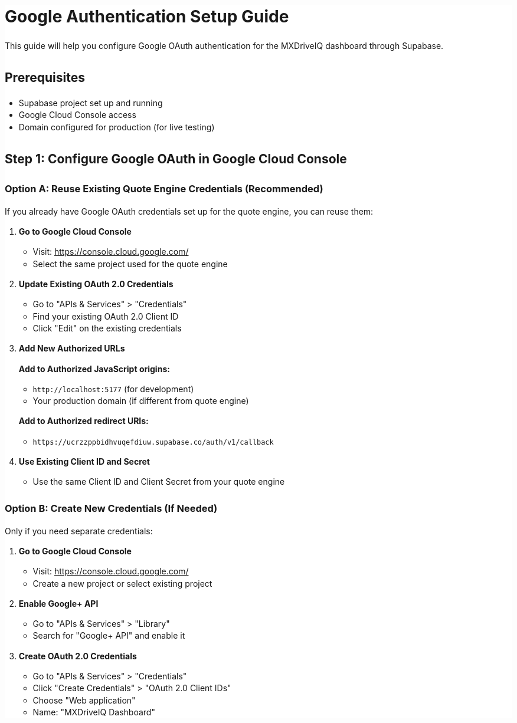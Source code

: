 # Google Authentication Setup Guide

This guide will help you configure Google OAuth authentication for the MXDriveIQ dashboard through Supabase.

## Prerequisites

- Supabase project set up and running
- Google Cloud Console access
- Domain configured for production (for live testing)

## Step 1: Configure Google OAuth in Google Cloud Console

### Option A: Reuse Existing Quote Engine Credentials (Recommended)

If you already have Google OAuth credentials set up for the quote engine, you can reuse them:

1. **Go to Google Cloud Console**
   - Visit: https://console.cloud.google.com/
   - Select the same project used for the quote engine

2. **Update Existing OAuth 2.0 Credentials**
   - Go to "APIs & Services" > "Credentials"
   - Find your existing OAuth 2.0 Client ID
   - Click "Edit" on the existing credentials

3. **Add New Authorized URLs**
   
   **Add to Authorized JavaScript origins:**
   - `http://localhost:5177` (for development)
   - Your production domain (if different from quote engine)

   **Add to Authorized redirect URIs:**
   - `https://ucrzzppbidhvuqefdiuw.supabase.co/auth/v1/callback`

4. **Use Existing Client ID and Secret**
   - Use the same Client ID and Client Secret from your quote engine

### Option B: Create New Credentials (If Needed)

Only if you need separate credentials:

1. **Go to Google Cloud Console**
   - Visit: https://console.cloud.google.com/
   - Create a new project or select existing project

2. **Enable Google+ API**
   - Go to "APIs & Services" > "Library"
   - Search for "Google+ API" and enable it

3. **Create OAuth 2.0 Credentials**
   - Go to "APIs & Services" > "Credentials"
   - Click "Create Credentials" > "OAuth 2.0 Client IDs"
   - Choose "Web application"
   - Name: "MXDriveIQ Dashboard"
